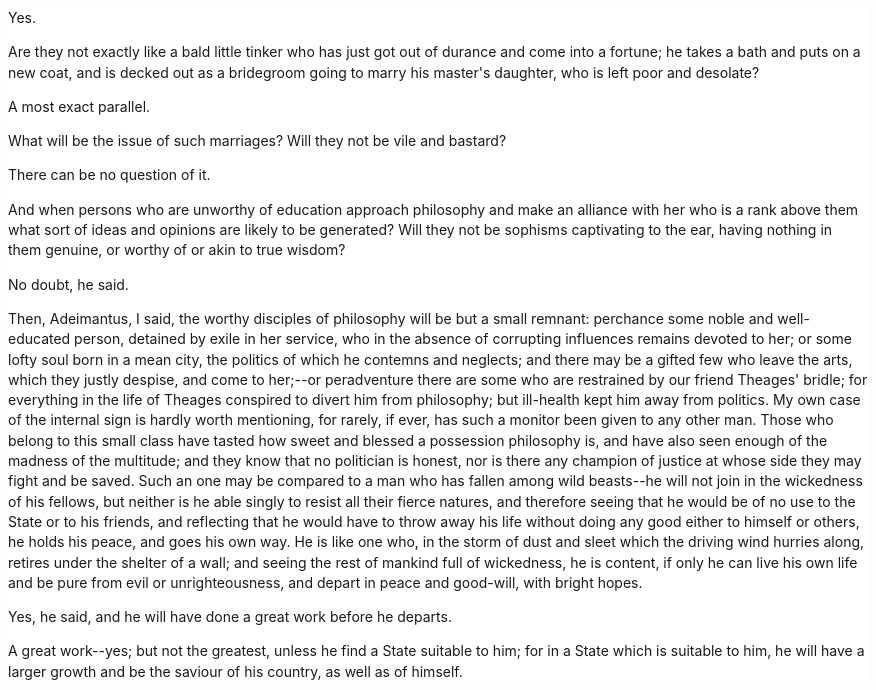 Yes.

Are they not exactly like a bald little tinker who has just got out of
durance and come into a fortune; he takes a bath and puts on a new
coat, and is decked out as a bridegroom going to marry his master's
daughter, who is left poor and desolate?

A most exact parallel.

What will be the issue of such marriages?  Will they not be vile and
bastard?

There can be no question of it.

And when persons who are unworthy of education approach philosophy and
make an alliance with her who is a rank above them what sort of ideas
and opinions are likely to be generated?  Will they not be sophisms
captivating to the ear, having nothing in them genuine, or worthy of or
akin to true wisdom?

No doubt, he said.

Then, Adeimantus, I said, the worthy disciples of philosophy will be
but a small remnant:  perchance some noble and well-educated person,
detained by exile in her service, who in the absence of corrupting
influences remains devoted to her; or some lofty soul born in a mean
city, the politics of which he contemns and neglects; and there may be
a gifted few who leave the arts, which they justly despise, and come to
her;--or peradventure there are some who are restrained by our friend
Theages' bridle; for everything in the life of Theages conspired to
divert him from philosophy; but ill-health kept him away from politics.
My own case of the internal sign is hardly worth mentioning, for
rarely, if ever, has such a monitor been given to any other man.  Those
who belong to this small class have tasted how sweet and blessed a
possession philosophy is, and have also seen enough of the madness of
the multitude; and they know that no politician is honest, nor is there
any champion of justice at whose side they may fight and be saved.
Such an one may be compared to a man who has fallen among wild
beasts--he will not join in the wickedness of his fellows, but neither
is he able singly to resist all their fierce natures, and therefore
seeing that he would be of no use to the State or to his friends, and
reflecting that he would have to throw away his life without doing any
good either to himself or others, he holds his peace, and goes his own
way.  He is like one who, in the storm of dust and sleet which the
driving wind hurries along, retires under the shelter of a wall; and
seeing the rest of mankind full of wickedness, he is content, if only
he can live his own life and be pure from evil or unrighteousness, and
depart in peace and good-will, with bright hopes.

Yes, he said, and he will have done a great work before he departs.

A great work--yes; but not the greatest, unless he find a State
suitable to him; for in a State which is suitable to him, he will have
a larger growth and be the saviour of his country, as well as of
himself.
